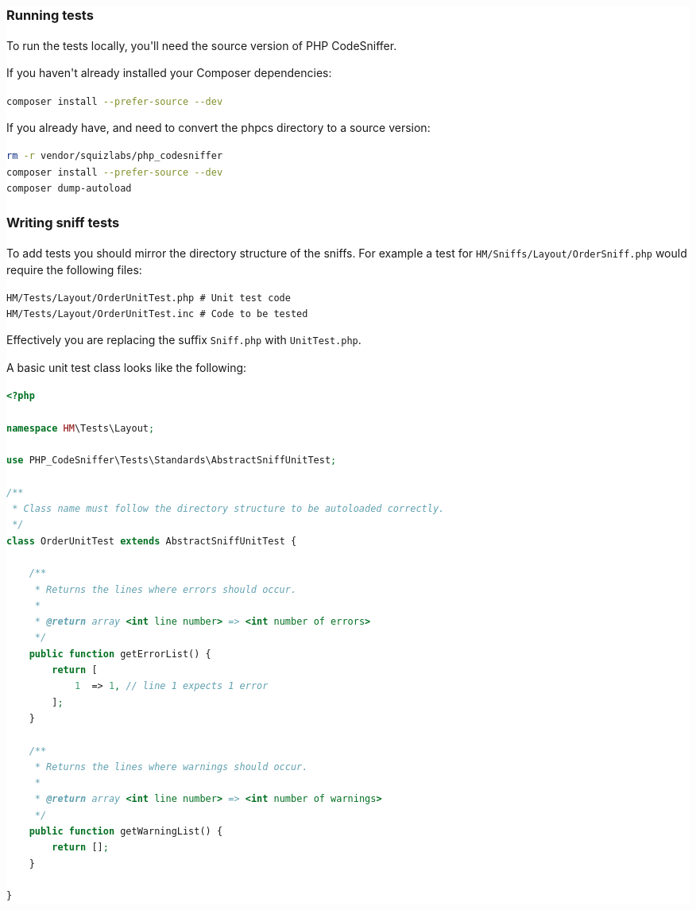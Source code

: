 ### Running tests

To run the tests locally, you'll need the source version of PHP CodeSniffer.

If you haven't already installed your Composer dependencies:

```bash
composer install --prefer-source --dev
```

If you already have, and need to convert the phpcs directory to a source version:

```bash
rm -r vendor/squizlabs/php_codesniffer
composer install --prefer-source --dev
composer dump-autoload
```

### Writing sniff tests

To add tests you should mirror the directory structure of the sniffs. For example a test
for `HM/Sniffs/Layout/OrderSniff.php` would require the following files:

```
HM/Tests/Layout/OrderUnitTest.php # Unit test code
HM/Tests/Layout/OrderUnitTest.inc # Code to be tested
```

Effectively you are replacing the suffix `Sniff.php` with `UnitTest.php`.

A basic unit test class looks like the following:

```php
<?php

namespace HM\Tests\Layout;

use PHP_CodeSniffer\Tests\Standards\AbstractSniffUnitTest;

/**
 * Class name must follow the directory structure to be autoloaded correctly.
 */
class OrderUnitTest extends AbstractSniffUnitTest {

	/**
	 * Returns the lines where errors should occur.
	 *
	 * @return array <int line number> => <int number of errors>
	 */
	public function getErrorList() {
		return [
			1  => 1, // line 1 expects 1 error
		];
	}

	/**
	 * Returns the lines where warnings should occur.
	 *
	 * @return array <int line number> => <int number of warnings>
	 */
	public function getWarningList() {
		return [];
	}

}
```

